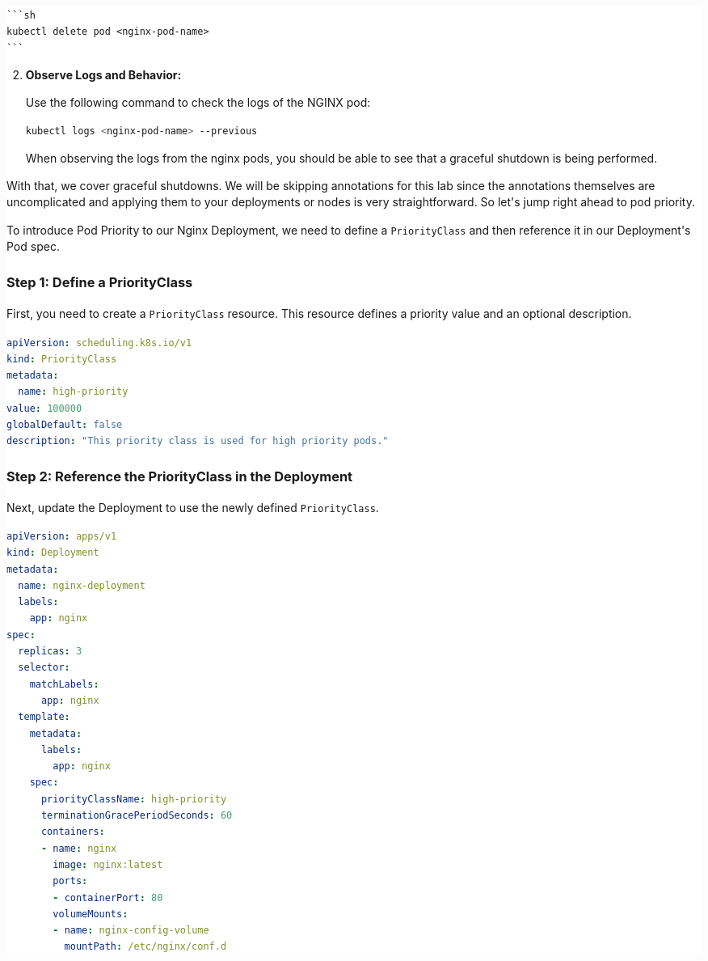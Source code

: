     ```sh
    kubectl delete pod <nginx-pod-name>
    ```

2. **Observe Logs and Behavior:**

    Use the following command to check the logs of the NGINX pod:

    ```sh
    kubectl logs <nginx-pod-name> --previous
    ```

    When observing the logs from the nginx pods, you should be able to see that a graceful shutdown is being performed.

With that, we cover graceful shutdowns. We will be skipping annotations for this lab since the annotations themselves are uncomplicated and applying them to your deployments or nodes is very straightforward. So let's jump right ahead to pod priority.

To introduce Pod Priority to our Nginx Deployment, we need to define a `PriorityClass` and then reference it in our Deployment's Pod spec.

### Step 1: Define a PriorityClass

First, you need to create a `PriorityClass` resource. This resource defines a priority value and an optional description.

```yaml
apiVersion: scheduling.k8s.io/v1
kind: PriorityClass
metadata:
  name: high-priority
value: 100000
globalDefault: false
description: "This priority class is used for high priority pods."
```

### Step 2: Reference the PriorityClass in the Deployment

Next, update the Deployment to use the newly defined `PriorityClass`.

```yaml
apiVersion: apps/v1
kind: Deployment
metadata:
  name: nginx-deployment
  labels:
    app: nginx
spec:
  replicas: 3
  selector:
    matchLabels:
      app: nginx
  template:
    metadata:
      labels:
        app: nginx
    spec:
      priorityClassName: high-priority
      terminationGracePeriodSeconds: 60
      containers:
      - name: nginx
        image: nginx:latest
        ports:
        - containerPort: 80
        volumeMounts:
        - name: nginx-config-volume
          mountPath: /etc/nginx/conf.d
```
